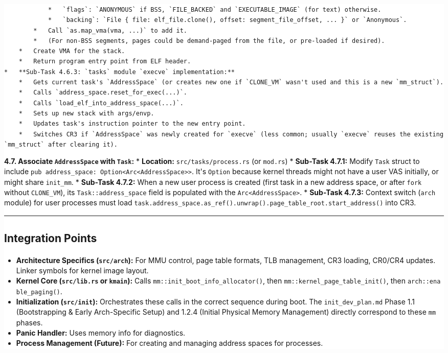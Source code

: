                 *   `flags`: `ANONYMOUS` if BSS, `FILE_BACKED` and `EXECUTABLE_IMAGE` (for text) otherwise.
                *   `backing`: `File { file: elf_file.clone(), offset: segment_file_offset, ... }` or `Anonymous`.
            *   Call `as.map_vma(vma, ...)` to add it.
            *   (For non-BSS segments, pages could be demand-paged from the file, or pre-loaded if desired).
        *   Create VMA for the stack.
        *   Return program entry point from ELF header.
    *   **Sub-Task 4.6.3: `tasks` module `execve` implementation:**
        *   Gets current task's `AddressSpace` (or creates new one if `CLONE_VM` wasn't used and this is a new `mm_struct`).
        *   Calls `address_space.reset_for_exec(...)`.
        *   Calls `load_elf_into_address_space(...)`.
        *   Sets up new stack with args/envp.
        *   Updates task's instruction pointer to the new entry point.
        *   Switches CR3 if `AddressSpace` was newly created for `execve` (less common; usually `execve` reuses the existing `mm_struct` after clearing it).

**4.7. Associate `AddressSpace` with `Task`:**
    *   **Location:** `src/tasks/process.rs` (or `mod.rs`)
    *   **Sub-Task 4.7.1:** Modify `Task` struct to include `pub address_space: Option<Arc<AddressSpace>>`. It's `Option` because kernel threads might not have a user VAS initially, or might share `init_mm`.
    *   **Sub-Task 4.7.2:** When a new user process is created (first task in a new address space, or after `fork` without `CLONE_VM`), its `Task::address_space` field is populated with the `Arc<AddressSpace>`.
    *   **Sub-Task 4.7.3:** Context switch (`arch` module) for user processes must load `task.address_space.as_ref().unwrap().page_table_root.start_address()` into CR3.


---
## Integration Points

*   **Architecture Specifics (`src/arch`):** For MMU control, page table formats, TLB management, CR3 loading, CR0/CR4 updates. Linker symbols for kernel image layout.
*   **Kernel Core (`src/lib.rs` or `kmain`):** Calls `mm::init_boot_info_allocator()`, then `mm::kernel_page_table_init()`, then `arch::enable_paging()`.
*   **Initialization (`src/init`):** Orchestrates these calls in the correct sequence during boot. The `init_dev_plan.md` Phase 1.1 (Bootstrapping & Early Arch-Specific Setup) and 1.2.4 (Initial Physical Memory Management) directly correspond to these `mm` phases.
*   **Panic Handler:** Uses memory info for diagnostics.
*   **Process Management (Future):** For creating and managing address spaces for processes.
